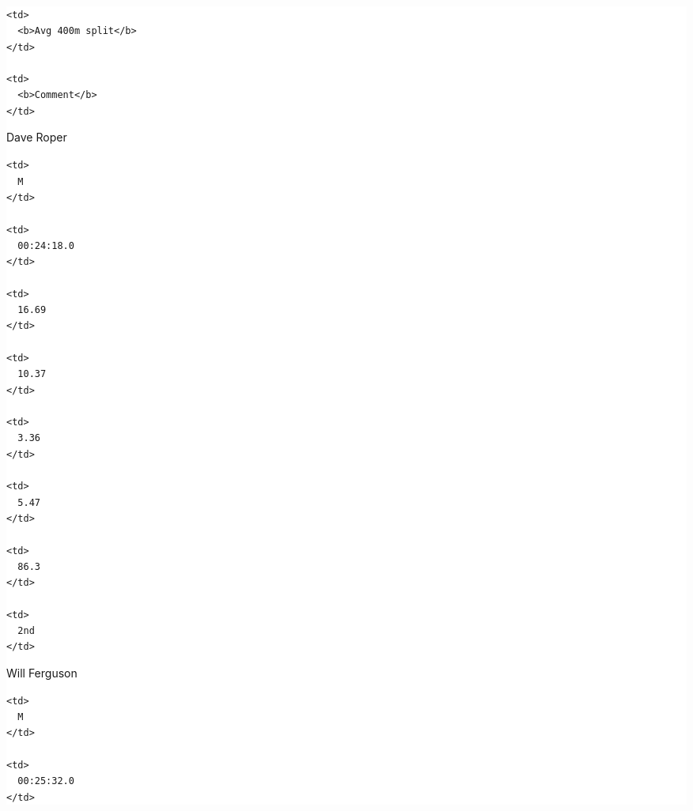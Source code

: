     <td>
      <b>Avg 400m split</b>
    </td>
    
    <td>
      <b>Comment</b>
    </td>
  </tr>
  
  <tr>
    <td>
      Dave Roper
    </td>
    
    <td>
      M
    </td>
    
    <td>
      00:24:18.0
    </td>
    
    <td>
      16.69
    </td>
    
    <td>
      10.37
    </td>
    
    <td>
      3.36
    </td>
    
    <td>
      5.47
    </td>
    
    <td>
      86.3
    </td>
    
    <td>
      2nd
    </td>
  </tr>
  
  <tr>
    <td>
      Will Ferguson
    </td>
    
    <td>
      M
    </td>
    
    <td>
      00:25:32.0
    </td>
    